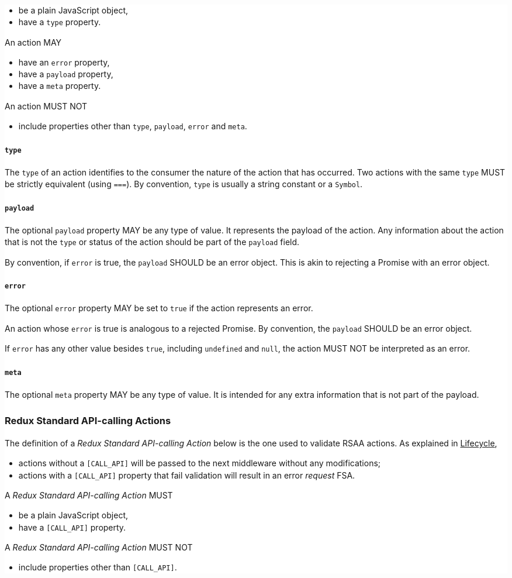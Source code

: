 - be a plain JavaScript object,
- have a `type` property.

An action MAY

- have an `error` property,
- have a `payload` property,
- have a `meta` property.

An action MUST NOT

- include properties other than `type`, `payload`, `error` and `meta`.

#### `type`

The `type` of an action identifies to the consumer the nature of the action that has occurred. Two actions with the same `type` MUST be strictly equivalent (using `===`). By convention, `type` is usually a string constant or a `Symbol`.

#### `payload`

The optional `payload` property MAY be any type of value. It represents the payload of the action. Any information about the action that is not the `type` or status of the action should be part of the `payload` field.

By convention, if `error` is true, the `payload` SHOULD be an error object. This is akin to rejecting a Promise with an error object.

#### `error`

The optional `error` property MAY be set to `true` if the action represents an error.

An action whose `error` is true is analogous to a rejected Promise. By convention, the `payload` SHOULD be an error object.

If `error` has any other value besides `true`, including `undefined` and `null`, the action MUST NOT be interpreted as an error.

#### `meta`

The optional `meta` property MAY be any type of value. It is intended for any extra information that is not part of the payload.

### Redux Standard API-calling Actions

The definition of a *Redux Standard API-calling Action* below is the one used to validate RSAA actions. As explained in [Lifecycle](#lifecycle),
  - actions without a `[CALL_API]` will be passed to the next middleware without any modifications;
  - actions with a `[CALL_API]` property that fail validation will result in an error *request* FSA.

A *Redux Standard API-calling Action* MUST

- be a plain JavaScript object,
- have a `[CALL_API]` property.

A *Redux Standard API-calling Action* MUST NOT

- include properties other than `[CALL_API]`.


  [CALL_API]: {
  [CALL_API]: {
  [CALL_API]: {
  [CALL_API]: {
  [CALL_API]: {
  [CALL_API]: {